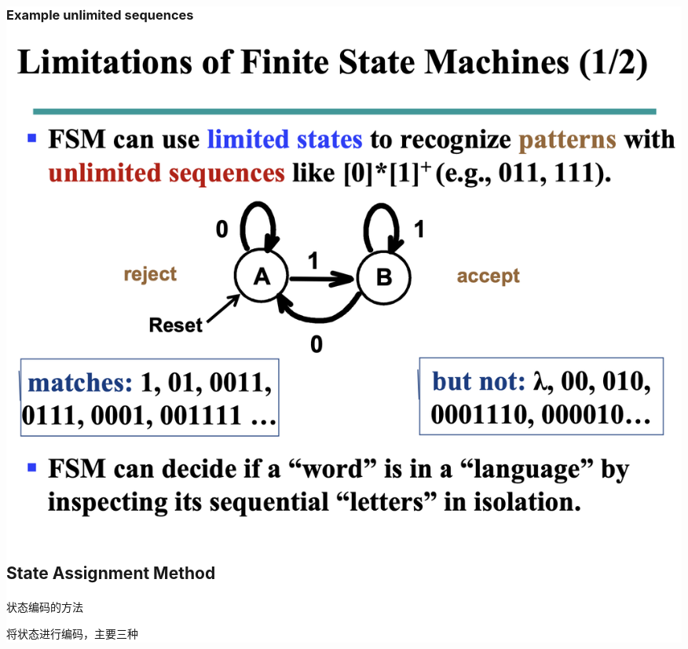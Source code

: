 ### Example unlimited sequences

![Untitled](Logic%20and%20computer%20design%20fundamentals%20126e5290981e4d10ad7dab4e845bdd25/Untitled%20172.png)

## State Assignment Method
状态编码的方法

将状态进行编码，主要三种
